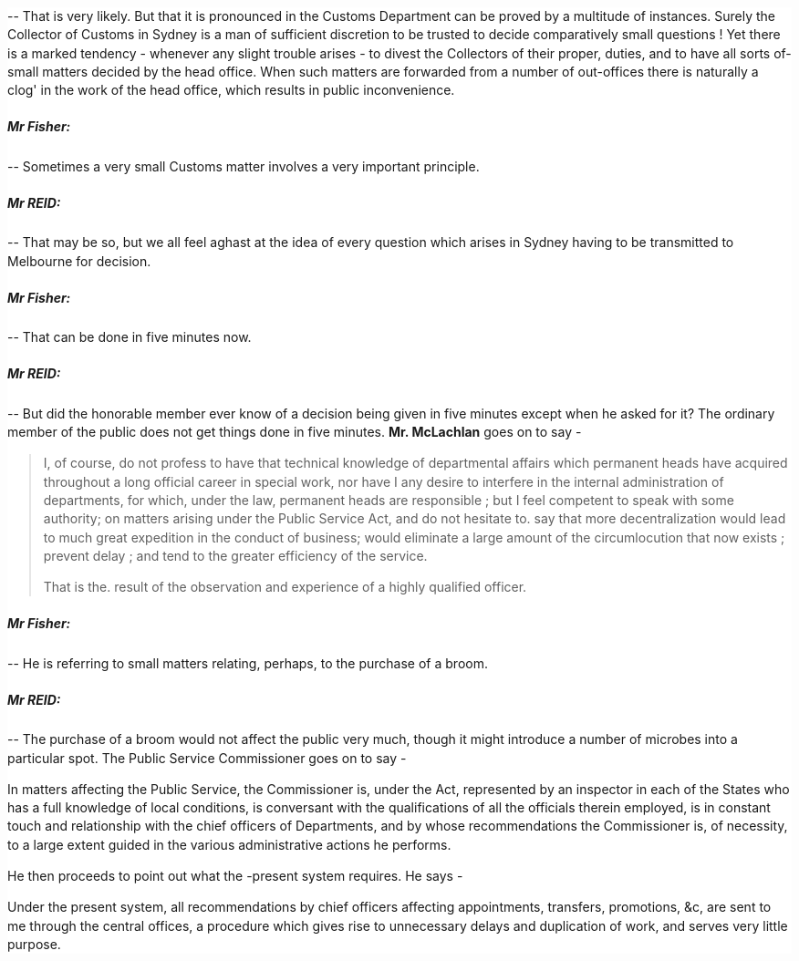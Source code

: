 -- That is very likely. But that it is pronounced in the Customs Department can be proved by a multitude of instances. Surely the Collector of Customs in Sydney is a man of sufficient discretion to be trusted to decide comparatively small questions ! Yet there is a marked tendency - whenever any slight trouble arises - to divest the Collectors of their proper, duties, and to have all sorts of- small matters decided by the head office. When such matters are forwarded from a number of out-offices there is naturally a clog' in the work of the head office, which results in public inconvenience. 

##### Mr Fisher:

--  Sometimes a very small Customs matter involves a very important principle. 

##### Mr REID:

-- That may be so, but we all feel aghast at the idea of every question which arises in Sydney having to be transmitted to Melbourne for decision. 

##### Mr Fisher:

--  That can be done in five minutes now. 

##### Mr REID:

-- But did the honorable member ever know of a decision being given in five minutes except when he asked for it? The ordinary member of the public  does not get things done in five minutes.  **Mr. McLachlan**  goes on to say - 

  >I, of course, do not profess to have that technical knowledge of departmental affairs which permanent heads have acquired throughout a long official career in special work, nor have I any desire to interfere in the internal administration of departments, for which, under the law, permanent heads are responsible ; but I feel competent to speak with some authority; on matters arising under the Public Service Act, and do not hesitate to. say that more decentralization would lead to much great expedition in the conduct of business; would eliminate a large amount of the circumlocution that now exists ; prevent delay ; and tend to the greater efficiency of the service. 
  >
  >That is the. result of the observation and experience of a highly qualified officer. 

##### Mr Fisher:

-- He is referring to small matters relating, perhaps, to the purchase of a broom. 

##### Mr REID:

-- The purchase of a broom would not affect the public very much, though it might introduce a number of microbes into a particular spot. The Public Service Commissioner goes on to say - 

In matters affecting the Public Service, the Commissioner is, under the Act, represented by an inspector in each of the States who has a full knowledge of local conditions, is conversant with the qualifications of all the officials therein employed, is in constant touch and relationship with the chief officers of Departments, and by whose recommendations the Commissioner is, of necessity, to a large extent guided in the various administrative actions he performs. 

He then proceeds to point out what the -present system requires. He says - 

Under the present system, all recommendations by chief officers affecting appointments, transfers, promotions, &amp;c, are sent to me through the central offices, a procedure which gives rise to unnecessary delays and duplication of work, and serves very little purpose. 

